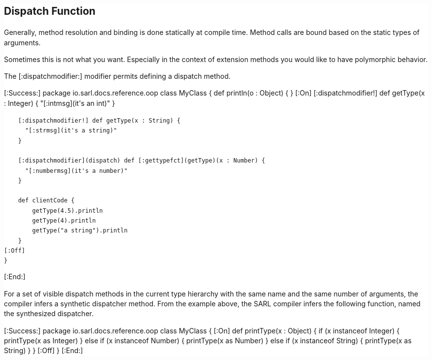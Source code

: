 
## Dispatch Function

Generally, method resolution and binding is done statically at compile time.
Method calls are bound based on the static types of arguments.

Sometimes this is not what you want. Especially in the context of extension methods
you would like to have polymorphic behavior.

The [:dispatchmodifier:] modifier permits defining a dispatch method.

[:Success:]
	package io.sarl.docs.reference.oop
	class MyClass {
		def println(o : Object) {
		}
	[:On]
		[:dispatchmodifier!] def getType(x : Integer) { 
		  "[:intmsg](it's an int)" 
		}

		[:dispatchmodifier!] def getType(x : String) { 
		  "[:strmsg](it's a string)" 
		}

		[:dispatchmodifier](dispatch) def [:gettypefct](getType)(x : Number) { 
		  "[:numbermsg](it's a number)" 
		}
		 
		def clientCode {
			getType(4.5).println
			getType(4).println
			getType("a string").println
		}
	[:Off]
	}
[:End:]


For a set of visible dispatch methods in the current type hierarchy with the same name and
the same number of arguments, the compiler infers a synthetic dispatcher method.
From the example above, the SARL compiler infers the following function, named the synthesized dispatcher.

[:Success:]
	package io.sarl.docs.reference.oop
	class MyClass {
	[:On]
		def printType(x : Object) { 
		  if (x instanceof Integer) {
		    printType(x as Integer)
		  } else if (x instanceof Number) {
		    printType(x as Number)
		  } else if (x instanceof String) {
		    printType(x as String)
		  }
		}
	[:Off]
	}
[:End:]
